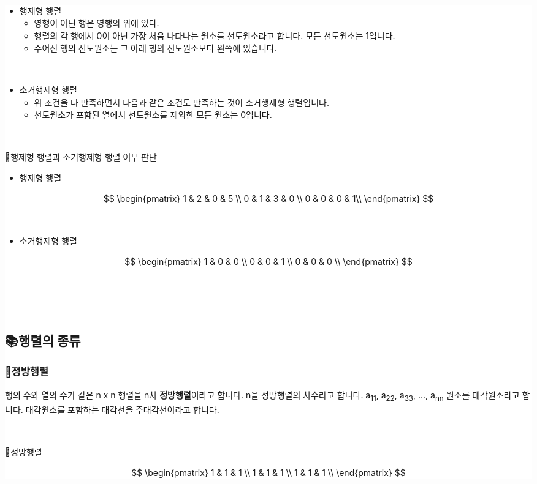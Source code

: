 * 행제형 행렬
    - 영행이 아닌 행은 영행의 위에 있다.
    - 행렬의 각 행에서 0이 아닌 가장 처음 나타나는 원소를 선도원소라고 합니다. 모든 선도원소는 1입니다.
    - 주어진 행의 선도원소는 그 아래 행의 선도원소보다 왼쪽에 있습니다.

<br>

* 소거행제형 행렬
    - 위 조건을 다 만족하면서 다음과 같은 조건도 만족하는 것이 소거행제형 행렬입니다.
    - 선도원소가 포함된 열에서 선도원소를 제외한 모든 원소는 0입니다.

<br>

📍행제형 행렬과 소거행제형 행렬 여부 판단

* 행제형 행렬

$$ 
\begin{pmatrix}
1 & 2 & 0 & 5 \\ 
0 & 1 & 3 & 0 \\
0 & 0 & 0 & 1\\ 
\end{pmatrix}
$$

<br>

* 소거행제형 행렬

$$ 
\begin{pmatrix}
1 & 0 & 0 \\ 
0 & 0 & 1 \\
0 & 0 & 0 \\ 
\end{pmatrix}
$$

<br><br><br>

## 📚행렬의 종류
### 📄정방행렬
행의 수와 열의 수가 같은 n x n 행렬을 n차 **정방행렬**이라고 합니다. n을 정방행렬의 차수라고 합니다. a<sub>11</sub>, a<sub>22</sub>, a<sub>33</sub>, ..., a<sub>nn</sub> 원소를 대각원소라고 합니다. 대각원소를 포함하는 대각선을 주대각선이라고 합니다.

<br>

📍정방행렬

$$
\begin{pmatrix}
1 & 1 & 1 \\ 
1 & 1 & 1 \\
1 & 1 & 1 \\ 
\end{pmatrix}
$$
